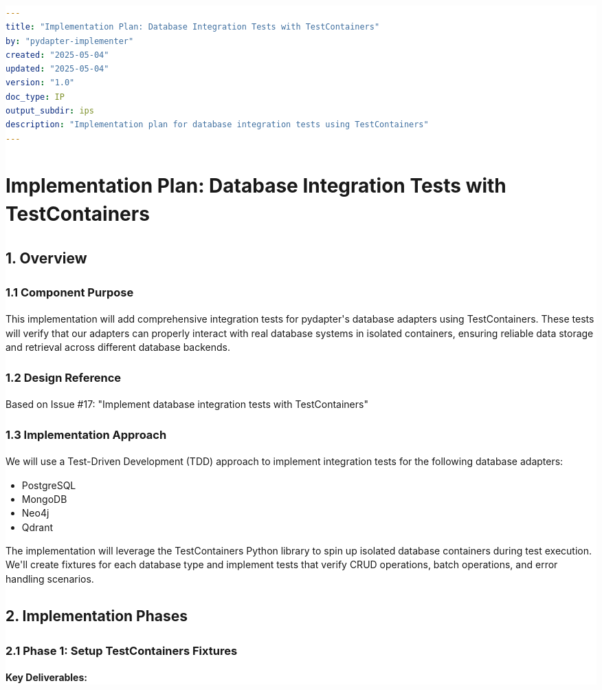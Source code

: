 ```yaml
---
title: "Implementation Plan: Database Integration Tests with TestContainers"
by: "pydapter-implementer"
created: "2025-05-04"
updated: "2025-05-04"
version: "1.0"
doc_type: IP
output_subdir: ips
description: "Implementation plan for database integration tests using TestContainers"
---
```


# Implementation Plan: Database Integration Tests with TestContainers

## 1. Overview

### 1.1 Component Purpose

This implementation will add comprehensive integration tests for pydapter's
database adapters using TestContainers. These tests will verify that our
adapters can properly interact with real database systems in isolated
containers, ensuring reliable data storage and retrieval across different
database backends.

### 1.2 Design Reference

Based on Issue #17: "Implement database integration tests with TestContainers"

### 1.3 Implementation Approach

We will use a Test-Driven Development (TDD) approach to implement integration
tests for the following database adapters:

- PostgreSQL
- MongoDB
- Neo4j
- Qdrant

The implementation will leverage the TestContainers Python library to spin up
isolated database containers during test execution. We'll create fixtures for
each database type and implement tests that verify CRUD operations, batch
operations, and error handling scenarios.

## 2. Implementation Phases

### 2.1 Phase 1: Setup TestContainers Fixtures

**Key Deliverables:**
